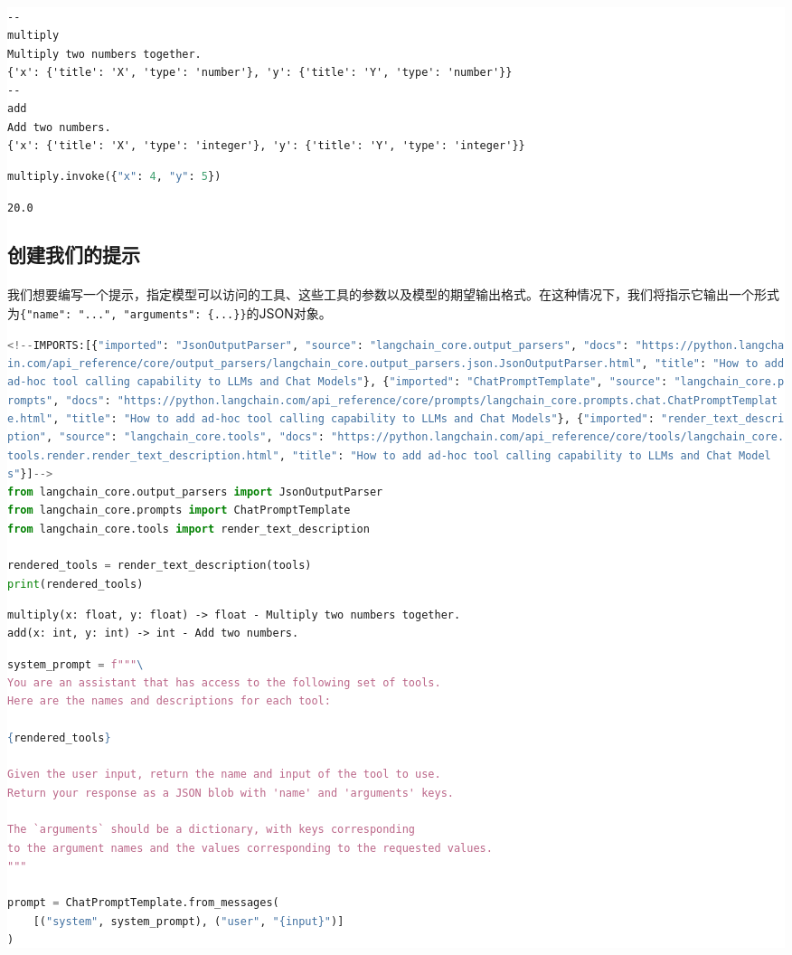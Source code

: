 ```output
--
multiply
Multiply two numbers together.
{'x': {'title': 'X', 'type': 'number'}, 'y': {'title': 'Y', 'type': 'number'}}
--
add
Add two numbers.
{'x': {'title': 'X', 'type': 'integer'}, 'y': {'title': 'Y', 'type': 'integer'}}
```

```python
multiply.invoke({"x": 4, "y": 5})
```



```output
20.0
```


## 创建我们的提示

我们想要编写一个提示，指定模型可以访问的工具、这些工具的参数以及模型的期望输出格式。在这种情况下，我们将指示它输出一个形式为`{"name": "...", "arguments": {...}}`的JSON对象。


```python
<!--IMPORTS:[{"imported": "JsonOutputParser", "source": "langchain_core.output_parsers", "docs": "https://python.langchain.com/api_reference/core/output_parsers/langchain_core.output_parsers.json.JsonOutputParser.html", "title": "How to add ad-hoc tool calling capability to LLMs and Chat Models"}, {"imported": "ChatPromptTemplate", "source": "langchain_core.prompts", "docs": "https://python.langchain.com/api_reference/core/prompts/langchain_core.prompts.chat.ChatPromptTemplate.html", "title": "How to add ad-hoc tool calling capability to LLMs and Chat Models"}, {"imported": "render_text_description", "source": "langchain_core.tools", "docs": "https://python.langchain.com/api_reference/core/tools/langchain_core.tools.render.render_text_description.html", "title": "How to add ad-hoc tool calling capability to LLMs and Chat Models"}]-->
from langchain_core.output_parsers import JsonOutputParser
from langchain_core.prompts import ChatPromptTemplate
from langchain_core.tools import render_text_description

rendered_tools = render_text_description(tools)
print(rendered_tools)
```
```output
multiply(x: float, y: float) -> float - Multiply two numbers together.
add(x: int, y: int) -> int - Add two numbers.
```

```python
system_prompt = f"""\
You are an assistant that has access to the following set of tools. 
Here are the names and descriptions for each tool:

{rendered_tools}

Given the user input, return the name and input of the tool to use. 
Return your response as a JSON blob with 'name' and 'arguments' keys.

The `arguments` should be a dictionary, with keys corresponding 
to the argument names and the values corresponding to the requested values.
"""

prompt = ChatPromptTemplate.from_messages(
    [("system", system_prompt), ("user", "{input}")]
)
```
